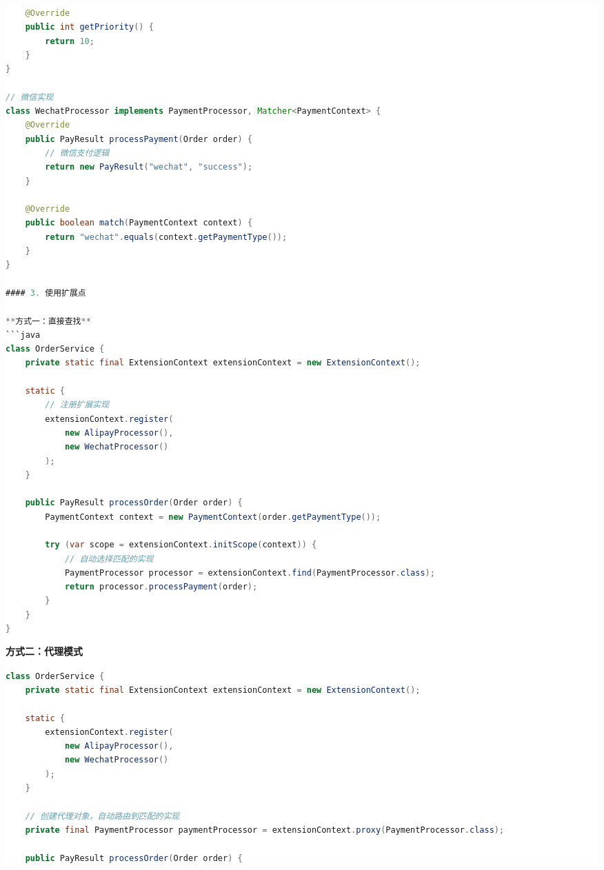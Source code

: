 ```java
    @Override
    public int getPriority() {
        return 10;
    }
}

// 微信实现
class WechatProcessor implements PaymentProcessor, Matcher<PaymentContext> {
    @Override
    public PayResult processPayment(Order order) {
        // 微信支付逻辑
        return new PayResult("wechat", "success");
    }

    @Override
    public boolean match(PaymentContext context) {
        return "wechat".equals(context.getPaymentType());
    }
}

#### 3. 使用扩展点

**方式一：直接查找**
```java
class OrderService {
    private static final ExtensionContext extensionContext = new ExtensionContext();
    
    static {
        // 注册扩展实现
        extensionContext.register(
            new AlipayProcessor(),
            new WechatProcessor()
        );
    }

    public PayResult processOrder(Order order) {
        PaymentContext context = new PaymentContext(order.getPaymentType());
        
        try (var scope = extensionContext.initScope(context)) {
            // 自动选择匹配的实现
            PaymentProcessor processor = extensionContext.find(PaymentProcessor.class);
            return processor.processPayment(order);
        }
    }
}
```

**方式二：代理模式**
```java
class OrderService {
    private static final ExtensionContext extensionContext = new ExtensionContext();
    
    static {
        extensionContext.register(
            new AlipayProcessor(),
            new WechatProcessor()
        );
    }
    
    // 创建代理对象，自动路由到匹配的实现
    private final PaymentProcessor paymentProcessor = extensionContext.proxy(PaymentProcessor.class);

    public PayResult processOrder(Order order) {
```
